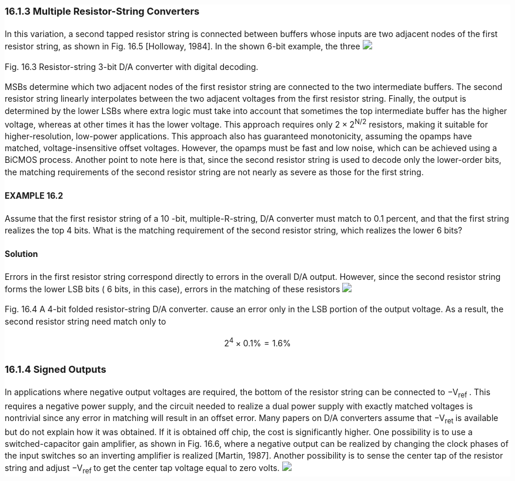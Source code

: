 ### 16.1.3 Multiple Resistor-String Converters

In this variation, a second tapped resistor string is connected between buffers whose inputs are two adjacent nodes of the first resistor string, as shown in Fig. 16.5 [Holloway, 1984]. In the shown 6-bit example, the three
![](https://cdn.mathpix.com/cropped/2024_11_07_e169e965a17846596f50g-026.jpg?height=1010&width=976&top_left_y=180&top_left_x=393)

Fig. 16.3 Resistor-string 3-bit D/A converter with digital decoding.

MSBs determine which two adjacent nodes of the first resistor string are connected to the two intermediate buffers. The second resistor string linearly interpolates between the two adjacent voltages from the first resistor string. Finally, the output is determined by the lower LSBs where extra logic must take into account that sometimes the top intermediate buffer has the higher voltage, whereas at other times it has the lower voltage. This approach requires only $2 \times 2^{\mathrm{N} / 2}$ resistors, making it suitable for higher-resolution, low-power applications. This approach also has guaranteed monotonicity, assuming the opamps have matched, voltage-insensitive offset voltages. However, the opamps must be fast and low noise, which can be achieved using a BiCMOS process. Another point to note here is that, since the second resistor string is used to decode only the lower-order bits, the matching requirements of the second resistor string are not nearly as severe as those for the first string.

#### EXAMPLE 16.2

Assume that the first resistor string of a 10 -bit, multiple-R-string, D/A converter must match to 0.1 percent, and that the first string realizes the top 4 bits. What is the matching requirement of the second resistor string, which realizes the lower 6 bits?

#### Solution

Errors in the first resistor string correspond directly to errors in the overall D/A output. However, since the second resistor string forms the lower LSB bits ( 6 bits, in this case), errors in the matching of these resistors
![](https://cdn.mathpix.com/cropped/2024_11_07_e169e965a17846596f50g-027.jpg?height=1142&width=1264&top_left_y=180&top_left_x=272)

Fig. 16.4 A 4-bit folded resistor-string D/A converter.
cause an error only in the LSB portion of the output voltage. As a result, the second resistor string need match only to

$$
\begin{equation*}
2^{4} \times 0.1 \%=1.6 \% \tag{16.1}
\end{equation*}
$$

### 16.1.4 Signed Outputs

In applications where negative output voltages are required, the bottom of the resistor string can be connected to $-\mathrm{V}_{\text {ref }}$. This requires a negative power supply, and the circuit needed to realize a dual power supply with exactly matched voltages is nontrivial since any error in matching will result in an offset error. Many papers on D/A converters assume that $-\mathrm{V}_{\text {ret }}$ is available but do not explain how it was obtained. If it is obtained off chip, the cost is significantly higher. One possibility is to use a switched-capacitor gain amplifier, as shown in Fig. 16.6, where a negative output can be realized by changing the clock phases of the input switches so an inverting amplifier is realized [Martin, 1987]. Another possibility is to sense the center tap of the resistor string and adjust $-\mathrm{V}_{\text {ref }}$ to get the center tap voltage equal to zero volts.
![](https://cdn.mathpix.com/cropped/2024_11_07_e169e965a17846596f50g-028.jpg?height=1167&width=1216&top_left_y=186&top_left_x=280)
